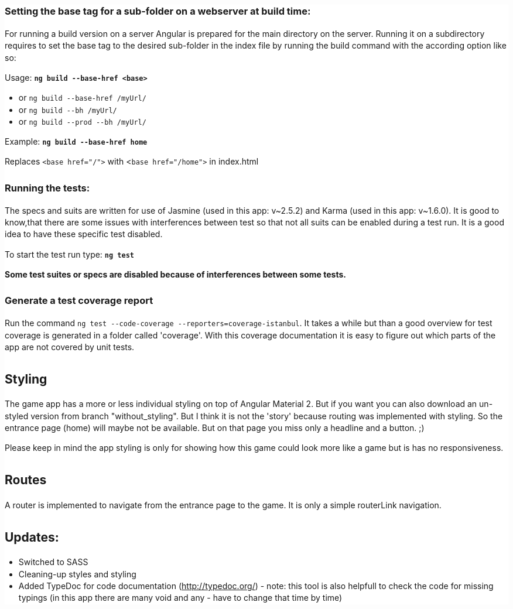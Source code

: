 ### Setting the base tag for a sub-folder on a webserver at build time:

For running a build version on a server Angular is prepared for the main directory on the server. Running it on a subdirectory requires to set the base tag to the desired sub-folder in the index file by running the build command with the according option like so:

Usage: **`ng build --base-href <base>`**
- or `ng build --base-href /myUrl/`
- or `ng build --bh /myUrl/` 
- or `ng build --prod --bh /myUrl/`

Example: **`ng build --base-href home`**

Replaces `<base href="/">` with <`base href="/home">` in index.html

### Running the tests:

The specs and suits are written for use of Jasmine (used in this app: v~2.5.2) and Karma (used in this app: v~1.6.0). It is good to know,that there are some issues with interferences between test so that not all suits can be enabled during a test run. It is a good idea to have these specific test disabled.

To start the test run type: **`ng test`**

**Some test suites or specs are disabled because of interferences between some tests.**

### Generate a test coverage report

Run the command `ng test --code-coverage --reporters=coverage-istanbul`. It takes a while but than a good overview for test coverage is generated in a folder called 'coverage'. With this coverage documentation it is easy to figure out which parts of the app are not covered by unit tests.

## Styling

The game app has a more or less individual styling on top of Angular Material 2. But if you want you can also download an un-styled version from branch "without_styling". But I think it is not the 'story' because routing was implemented with styling. So the entrance page (home) will maybe not be available. But on that page you miss only a headline and a button. ;)

Please keep in mind the app styling is only for showing how this game could look more like a game but is has no responsiveness.


## Routes

A router is implemented to navigate from the entrance page to the game. It is only a simple routerLink navigation.

## Updates:

- Switched to SASS
- Cleaning-up styles and styling
- Added TypeDoc for code documentation (http://typedoc.org/) -  note: this tool is also helpfull to check the code for missing typings (in this app there are many void and any - have to change that time by time)
